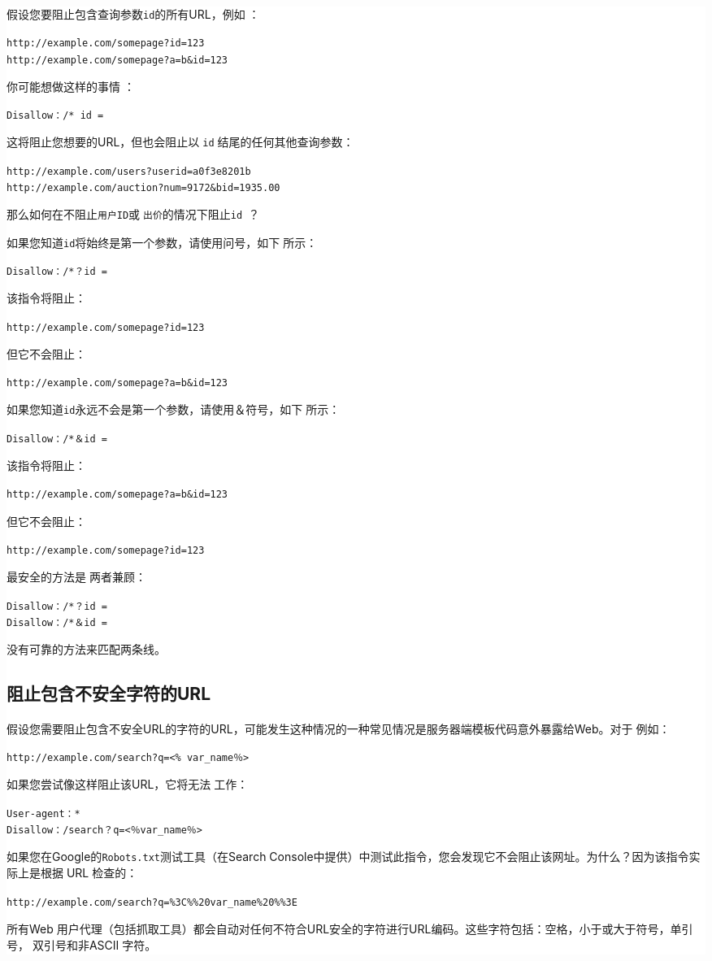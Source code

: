 假设您要阻止包含查询参数`id`的所有URL，例如 ：

    http://example.com/somepage?id=123 
    http://example.com/somepage?a=b&id=123

你可能想做这样的事情 ：

    Disallow：/* id =

这将阻止您想要的URL，但也会阻止以 `id` 结尾的任何其他查询参数：

    http://example.com/users?userid=a0f3e8201b 
    http://example.com/auction?num=9172&bid=1935.00

那么如何在不阻止`用户ID`或 `出价`的情况下阻止`id `？

如果您知道`id`将始终是第一个参数，请使用问号，如下 所示：

    Disallow：/*？id =

该指令将阻止：

    http://example.com/somepage?id=123

但它不会阻止：

    http://example.com/somepage?a=b&id=123

如果您知道`id`永远不会是第一个参数，请使用＆符号，如下 所示：

    Disallow：/*＆id =

该指令将阻止：

    http://example.com/somepage?a=b&id=123

但它不会阻止：

    http://example.com/somepage?id=123

最安全的方法是 两者兼顾：

    Disallow：/*？id = 
    Disallow：/*＆id =

没有可靠的方法来匹配两条线。

## 阻止包含不安全字符的URL

假设您需要阻止包含不安全URL的字符的URL，可能发生这种情况的一种常见情况是服务器端模板代码意外暴露给Web。对于 例如：

    http://example.com/search?q=<% var_name％>

如果您尝试像这样阻止该URL，它将无法 工作：

    User-agent：* 
    Disallow：/search？q=<％var_name％>

如果您在Google的`Robots.txt`测试工具（在Search Console中提供）中测试此指令，您会发现它不会阻止该网址。为什么？因为该指令实际上是根据 URL 检查的：

    http://example.com/search?q=%3C%%20var_name%20%%3E

所有Web 用户代理（包括抓取工具）都会自动对任何不符合URL安全的字符进行URL编码。这些字符包括：空格，小于或大于符号，单引号， 双引号和非ASCII 字符。
